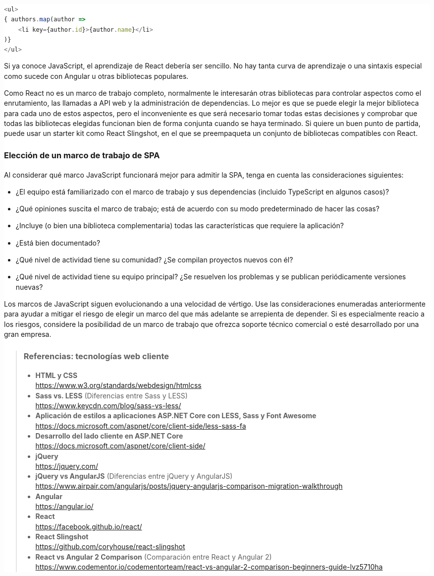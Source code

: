 ```js
<ul>
{ authors.map(author =>
    <li key={author.id}>{author.name}</li>
)}
</ul>
```

Si ya conoce JavaScript, el aprendizaje de React debería ser sencillo. No hay tanta curva de aprendizaje o una sintaxis especial como sucede con Angular u otras bibliotecas populares.

Como React no es un marco de trabajo completo, normalmente le interesarán otras bibliotecas para controlar aspectos como el enrutamiento, las llamadas a API web y la administración de dependencias. Lo mejor es que se puede elegir la mejor biblioteca para cada uno de estos aspectos, pero el inconveniente es que será necesario tomar todas estas decisiones y comprobar que todas las bibliotecas elegidas funcionan bien de forma conjunta cuando se haya terminado. Si quiere un buen punto de partida, puede usar un starter kit como React Slingshot, en el que se preempaqueta un conjunto de bibliotecas compatibles con React.

### <a name="choosing-a-spa-framework"></a>Elección de un marco de trabajo de SPA

Al considerar qué marco JavaScript funcionará mejor para admitir la SPA, tenga en cuenta las consideraciones siguientes:

- ¿El equipo está familiarizado con el marco de trabajo y sus dependencias (incluido TypeScript en algunos casos)?

- ¿Qué opiniones suscita el marco de trabajo; está de acuerdo con su modo predeterminado de hacer las cosas?

- ¿Incluye (o bien una biblioteca complementaria) todas las características que requiere la aplicación?

- ¿Está bien documentado?

- ¿Qué nivel de actividad tiene su comunidad? ¿Se compilan proyectos nuevos con él?

- ¿Qué nivel de actividad tiene su equipo principal? ¿Se resuelven los problemas y se publican periódicamente versiones nuevas?

Los marcos de JavaScript siguen evolucionando a una velocidad de vértigo. Use las consideraciones enumeradas anteriormente para ayudar a mitigar el riesgo de elegir un marco del que más adelante se arrepienta de depender. Si es especialmente reacio a los riesgos, considere la posibilidad de un marco de trabajo que ofrezca soporte técnico comercial o esté desarrollado por una gran empresa.

> ### <a name="references--client-web-technologies"></a>Referencias: tecnologías web cliente
>
> - **HTML y CSS**  
> <https://www.w3.org/standards/webdesign/htmlcss>
> - **Sass vs. LESS** (Diferencias entre Sass y LESS)  
> <https://www.keycdn.com/blog/sass-vs-less/>
> - **Aplicación de estilos a aplicaciones ASP.NET Core con LESS, Sass y Font Awesome**  
> <https://docs.microsoft.com/aspnet/core/client-side/less-sass-fa>
> - **Desarrollo del lado cliente en ASP.NET Core**  
> <https://docs.microsoft.com/aspnet/core/client-side/>
> - **jQuery**  
> <https://jquery.com/>
> - **jQuery vs AngularJS** (Diferencias entre jQuery y AngularJS)  
> <https://www.airpair.com/angularjs/posts/jquery-angularjs-comparison-migration-walkthrough>
> - **Angular**  
> <https://angular.io/>
> - **React**  
> <https://facebook.github.io/react/>
> - **React Slingshot**  
> <https://github.com/coryhouse/react-slingshot>
> - **React vs Angular 2 Comparison** (Comparación entre React y Angular 2)  
> <https://www.codementor.io/codementorteam/react-vs-angular-2-comparison-beginners-guide-lvz5710ha>